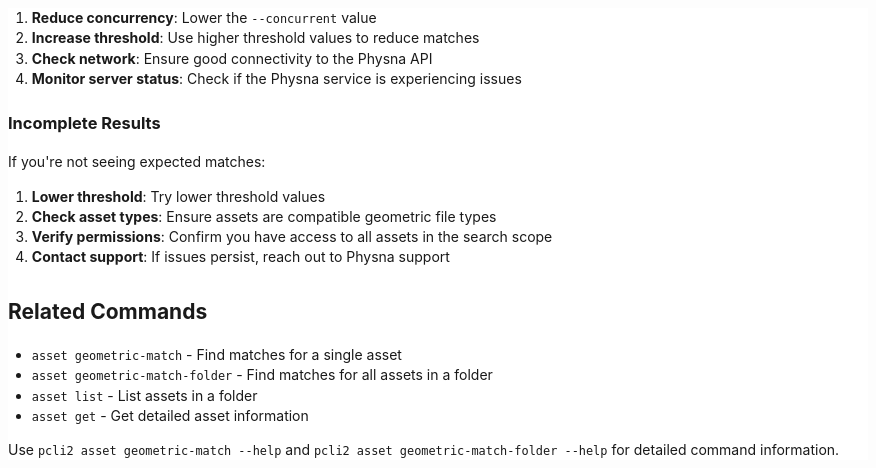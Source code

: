 1. **Reduce concurrency**: Lower the `--concurrent` value
2. **Increase threshold**: Use higher threshold values to reduce matches
3. **Check network**: Ensure good connectivity to the Physna API
4. **Monitor server status**: Check if the Physna service is experiencing issues

### Incomplete Results

If you're not seeing expected matches:

1. **Lower threshold**: Try lower threshold values
2. **Check asset types**: Ensure assets are compatible geometric file types
3. **Verify permissions**: Confirm you have access to all assets in the search scope
4. **Contact support**: If issues persist, reach out to Physna support

## Related Commands

- `asset geometric-match` - Find matches for a single asset
- `asset geometric-match-folder` - Find matches for all assets in a folder
- `asset list` - List assets in a folder
- `asset get` - Get detailed asset information

Use `pcli2 asset geometric-match --help` and `pcli2 asset geometric-match-folder --help` for detailed command information.